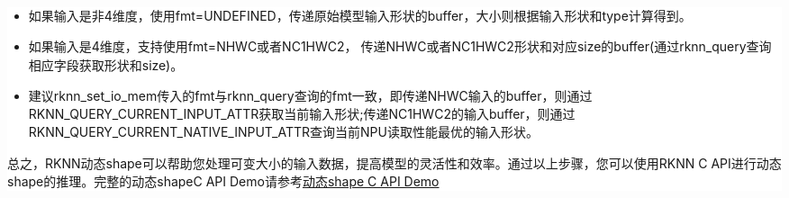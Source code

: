    - 如果输入是非4维度，使用fmt=UNDEFINED，传递原始模型输入形状的buffer，大小则根据输入形状和type计算得到。

   - 如果输入是4维度，支持使用fmt=NHWC或者NC1HWC2， 传递NHWC或者NC1HWC2形状和对应size的buffer(通过rknn_query查询相应字段获取形状和size)。
   - 建议rknn_set_io_mem传入的fmt与rknn_query查询的fmt一致，即传递NHWC输入的buffer，则通过RKNN_QUERY_CURRENT_INPUT_ATTR获取当前输入形状;传递NC1HWC2的输入buffer，则通过RKNN_QUERY_CURRENT_NATIVE_INPUT_ATTR查询当前NPU读取性能最优的输入形状。


总之，RKNN动态shape可以帮助您处理可变大小的输入数据，提高模型的灵活性和效率。通过以上步骤，您可以使用RKNN C API进行动态shape的推理。完整的动态shapeC API Demo请参考[动态shape C API Demo](https://github.com/rockchip-linux/rknpu2/tree/master/examples/rknn_dynamic_shape_input_demo)